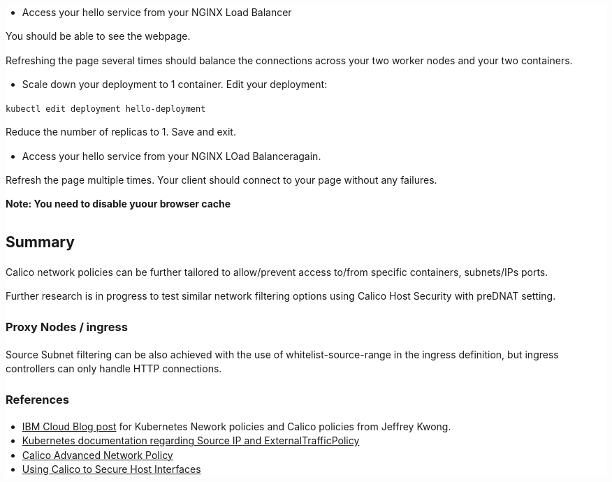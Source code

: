

- Access your hello service from your NGINX Load Balancer

You should be able to see the webpage.

Refreshing the page several times should balance the connections across your two worker nodes and your two containers.

- Scale down your deployment to 1 container.
Edit your deployment:
```
kubectl edit deployment hello-deployment
  ```


Reduce the number of replicas to 1.
Save and exit.

- Access your hello service from your NGINX LOad Balanceragain.

Refresh the page multiple times. Your client should connect to your page without any failures.


**Note: You need to disable yuour browser cache**




## Summary


Calico network policies can be further tailored to allow/prevent access to/from specific containers, subnets/IPs ports.

Further research is in progress to test similar network filtering options using Calico Host Security with preDNAT setting.


### Proxy Nodes / ingress
Source Subnet filtering can be also achieved with the use of whitelist-source-range in the ingress definition, but ingress controllers can only handle HTTP connections.


### References

- [IBM Cloud Blog post](https://www.ibm.com/blogs/bluemix/2017/07/kubernetes-and-bluemix-container-based-workloads-part5/) for Kubernetes Nework policies and Calico policies from Jeffrey Kwong.
- [Kubernetes documentation regarding Source IP and ExternalTrafficPolicy](https://kubernetes.io/docs/tutorials/services/source-ip/)
- [Calico Advanced Network Policy](https://docs.projectcalico.org/v2.4/getting-started/kubernetes/tutorials/advanced-policy)
- [Using Calico to Secure Host Interfaces](https://docs.projectcalico.org/v2.4/getting-started/bare-metal/bare-metal)
